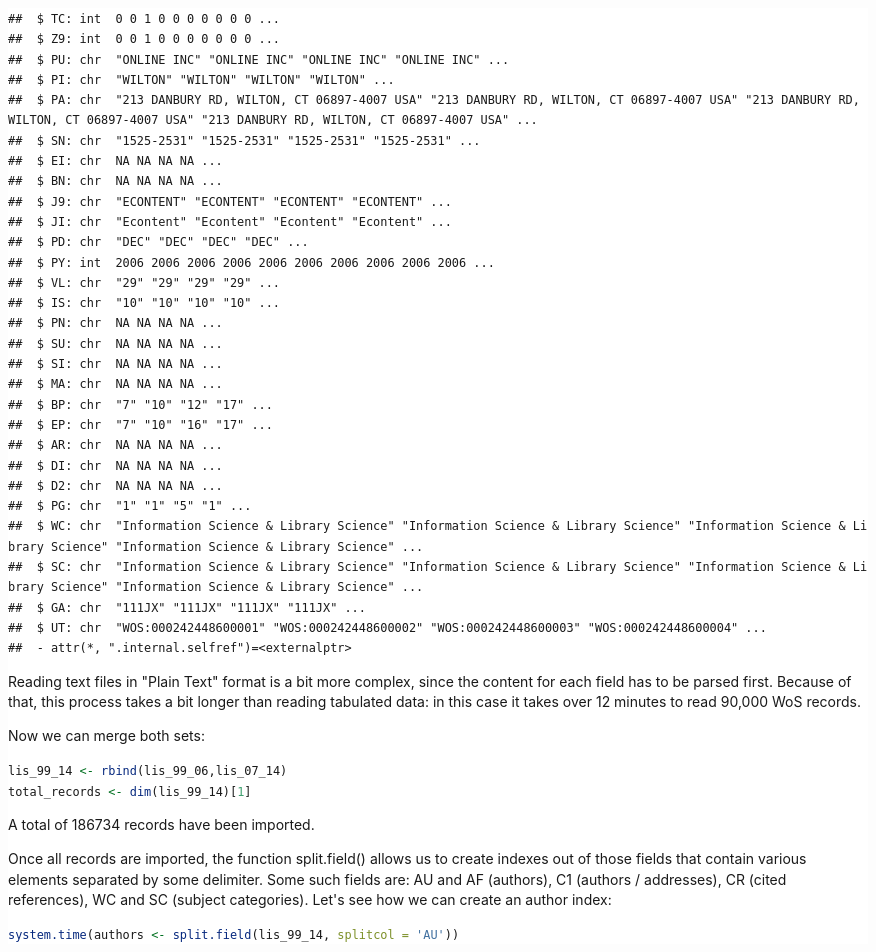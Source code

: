 ```
##  $ TC: int  0 0 1 0 0 0 0 0 0 0 ...
##  $ Z9: int  0 0 1 0 0 0 0 0 0 0 ...
##  $ PU: chr  "ONLINE INC" "ONLINE INC" "ONLINE INC" "ONLINE INC" ...
##  $ PI: chr  "WILTON" "WILTON" "WILTON" "WILTON" ...
##  $ PA: chr  "213 DANBURY RD, WILTON, CT 06897-4007 USA" "213 DANBURY RD, WILTON, CT 06897-4007 USA" "213 DANBURY RD, WILTON, CT 06897-4007 USA" "213 DANBURY RD, WILTON, CT 06897-4007 USA" ...
##  $ SN: chr  "1525-2531" "1525-2531" "1525-2531" "1525-2531" ...
##  $ EI: chr  NA NA NA NA ...
##  $ BN: chr  NA NA NA NA ...
##  $ J9: chr  "ECONTENT" "ECONTENT" "ECONTENT" "ECONTENT" ...
##  $ JI: chr  "Econtent" "Econtent" "Econtent" "Econtent" ...
##  $ PD: chr  "DEC" "DEC" "DEC" "DEC" ...
##  $ PY: int  2006 2006 2006 2006 2006 2006 2006 2006 2006 2006 ...
##  $ VL: chr  "29" "29" "29" "29" ...
##  $ IS: chr  "10" "10" "10" "10" ...
##  $ PN: chr  NA NA NA NA ...
##  $ SU: chr  NA NA NA NA ...
##  $ SI: chr  NA NA NA NA ...
##  $ MA: chr  NA NA NA NA ...
##  $ BP: chr  "7" "10" "12" "17" ...
##  $ EP: chr  "7" "10" "16" "17" ...
##  $ AR: chr  NA NA NA NA ...
##  $ DI: chr  NA NA NA NA ...
##  $ D2: chr  NA NA NA NA ...
##  $ PG: chr  "1" "1" "5" "1" ...
##  $ WC: chr  "Information Science & Library Science" "Information Science & Library Science" "Information Science & Library Science" "Information Science & Library Science" ...
##  $ SC: chr  "Information Science & Library Science" "Information Science & Library Science" "Information Science & Library Science" "Information Science & Library Science" ...
##  $ GA: chr  "111JX" "111JX" "111JX" "111JX" ...
##  $ UT: chr  "WOS:000242448600001" "WOS:000242448600002" "WOS:000242448600003" "WOS:000242448600004" ...
##  - attr(*, ".internal.selfref")=<externalptr>
```
Reading text files in "Plain Text" format is a bit more complex, since the content for each field has to be parsed first. Because of that, this process takes a bit longer than reading tabulated data: in this case it takes over 12 minutes to read 90,000 WoS records.

Now we can merge both sets:

```r
lis_99_14 <- rbind(lis_99_06,lis_07_14)
total_records <- dim(lis_99_14)[1]
```
A total of 186734 records have been imported.

Once all records are imported, the function split.field() allows us to create indexes out of those fields that contain various elements separated by some delimiter. Some such fields are: AU and AF (authors), C1 (authors / addresses), CR (cited references), WC and SC (subject categories). Let's see how we can create an author index:

```r
system.time(authors <- split.field(lis_99_14, splitcol = 'AU'))
```
